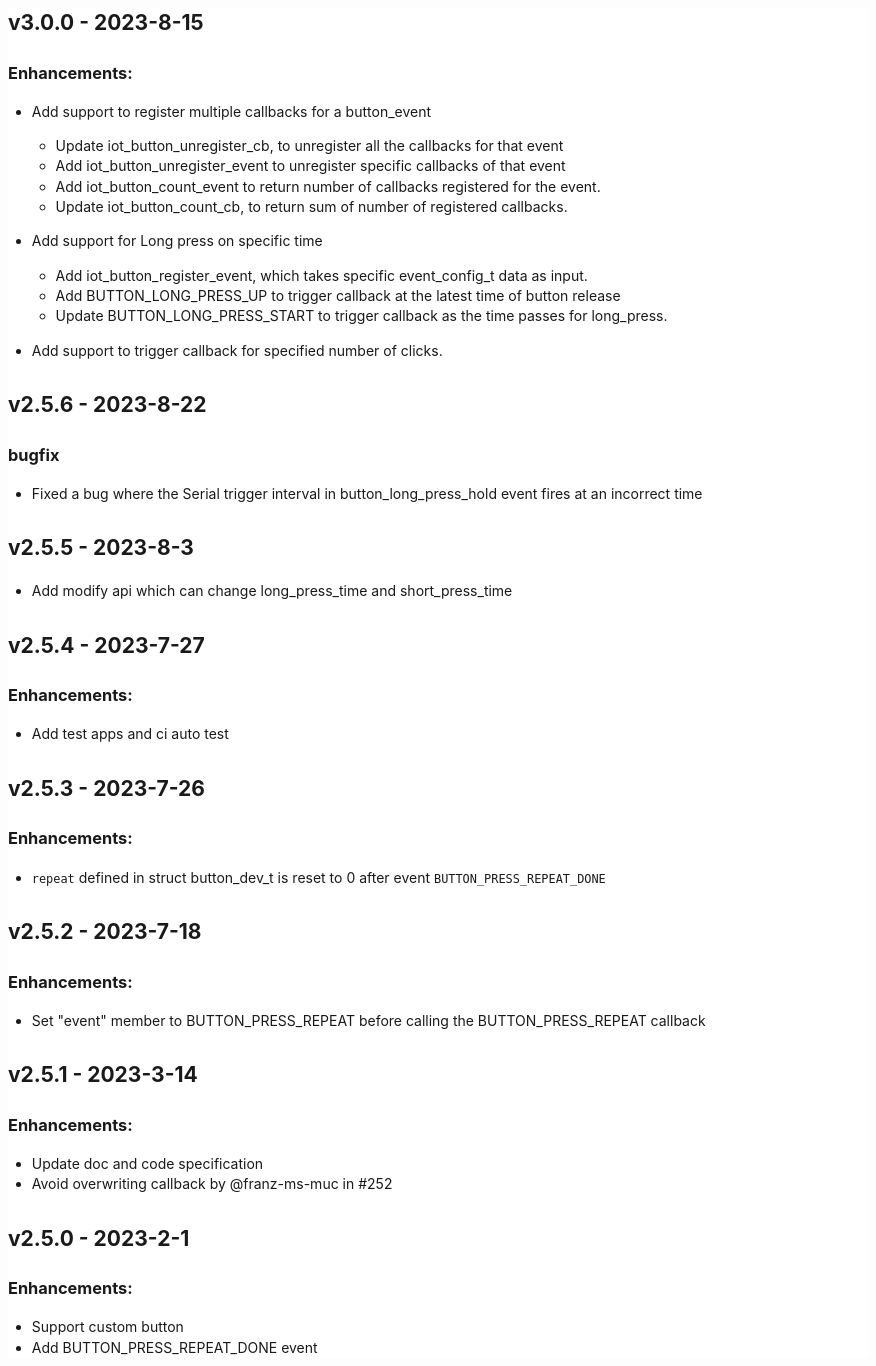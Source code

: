 ## v3.0.0 - 2023-8-15

### Enhancements:

* Add support to register multiple callbacks for a button_event

    * Update iot_button_unregister_cb, to unregister all the callbacks for that event
    * Add iot_button_unregister_event to unregister specific callbacks of that event
    * Add iot_button_count_event to return number of callbacks registered for the event.
    * Update iot_button_count_cb, to return sum of number of registered callbacks.

* Add support for Long press on specific time

    * Add iot_button_register_event, which takes specific event_config_t data as input.
    * Add BUTTON_LONG_PRESS_UP to trigger callback at the latest time of button release
    * Update BUTTON_LONG_PRESS_START to trigger callback as the time passes for long_press.

* Add support to trigger callback for specified number of clicks.

## v2.5.6 - 2023-8-22

### bugfix

* Fixed a bug where the Serial trigger interval in button_long_press_hold event fires at an incorrect time

## v2.5.5 - 2023-8-3

* Add modify api which can change long_press_time and short_press_time

## v2.5.4 - 2023-7-27

### Enhancements:

* Add test apps and ci auto test

## v2.5.3 - 2023-7-26

### Enhancements:

* `repeat` defined in struct button_dev_t is reset to 0 after event `BUTTON_PRESS_REPEAT_DONE`

## v2.5.2 - 2023-7-18

### Enhancements:

* Set "event" member to BUTTON_PRESS_REPEAT before calling the BUTTON_PRESS_REPEAT callback

## v2.5.1 - 2023-3-14

### Enhancements:

* Update doc and code specification
* Avoid overwriting callback by @franz-ms-muc in #252

## v2.5.0 - 2023-2-1

### Enhancements:

* Support custom button
* Add BUTTON_PRESS_REPEAT_DONE event
